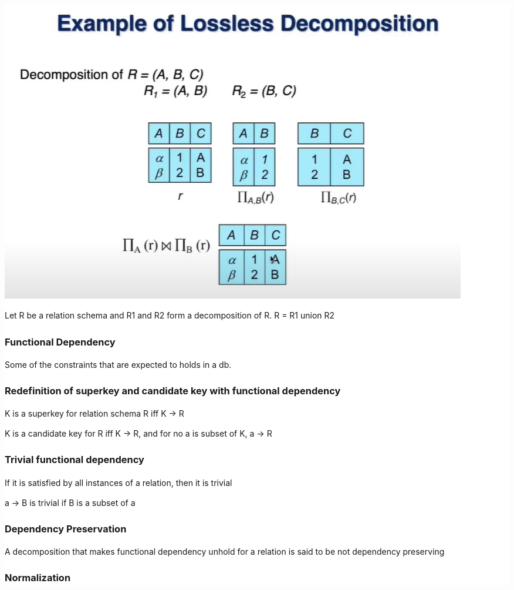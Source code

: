![Untitled](Final%2083d5335da39c47cc826471436f84b60d/Untitled%2011.png)

Let R be a relation schema and R1 and R2 form a decomposition of R. R = R1 union R2

### Functional Dependency

Some of the constraints that are expected to holds in a db.

### Redefinition of superkey and candidate key with functional dependency

K is a superkey for relation schema R iff K → R

K is a candidate key for R iff K → R, and for no a is subset of K, a → R

### Trivial functional dependency

If it is satisfied by all instances of a relation, then it is trivial

a → B is trivial if B is a subset of a

### 

### Dependency Preservation

A decomposition that makes functional dependency unhold for a relation is said to be not dependency preserving

### Normalization
